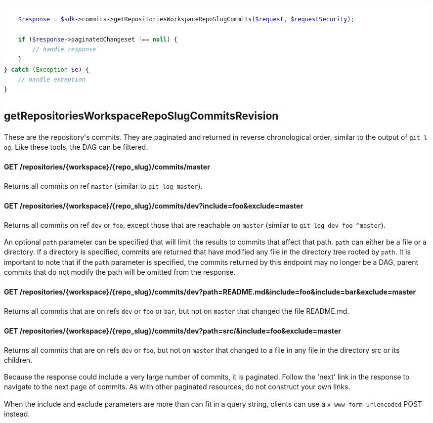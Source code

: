 ```php

    $response = $sdk->commits->getRepositoriesWorkspaceRepoSlugCommits($request, $requestSecurity);

    if ($response->paginatedChangeset !== null) {
        // handle response
    }
} catch (Exception $e) {
    // handle exception
}
```

## getRepositoriesWorkspaceRepoSlugCommitsRevision

These are the repository's commits. They are paginated and returned
in reverse chronological order, similar to the output of `git log`.
Like these tools, the DAG can be filtered.

#### GET /repositories/{workspace}/{repo_slug}/commits/master

Returns all commits on ref `master` (similar to `git log master`).

#### GET /repositories/{workspace}/{repo_slug}/commits/dev?include=foo&exclude=master

Returns all commits on ref `dev` or `foo`, except those that are reachable on
`master` (similar to `git log dev foo ^master`).

An optional `path` parameter can be specified that will limit the
results to commits that affect that path. `path` can either be a file
or a directory. If a directory is specified, commits are returned that
have modified any file in the directory tree rooted by `path`. It is
important to note that if the `path` parameter is specified, the commits
returned by this endpoint may no longer be a DAG, parent commits that
do not modify the path will be omitted from the response.

#### GET /repositories/{workspace}/{repo_slug}/commits/dev?path=README.md&include=foo&include=bar&exclude=master

Returns all commits that are on refs `dev` or `foo` or `bar`, but not on `master`
that changed the file README.md.

#### GET /repositories/{workspace}/{repo_slug}/commits/dev?path=src/&include=foo&exclude=master

Returns all commits that are on refs `dev` or `foo`, but not on `master`
that changed to a file in any file in the directory src or its children.

Because the response could include a very large number of commits, it
is paginated. Follow the 'next' link in the response to navigate to the
next page of commits. As with other paginated resources, do not
construct your own links.

When the include and exclude parameters are more than can fit in a
query string, clients can use a `x-www-form-urlencoded` POST instead.
